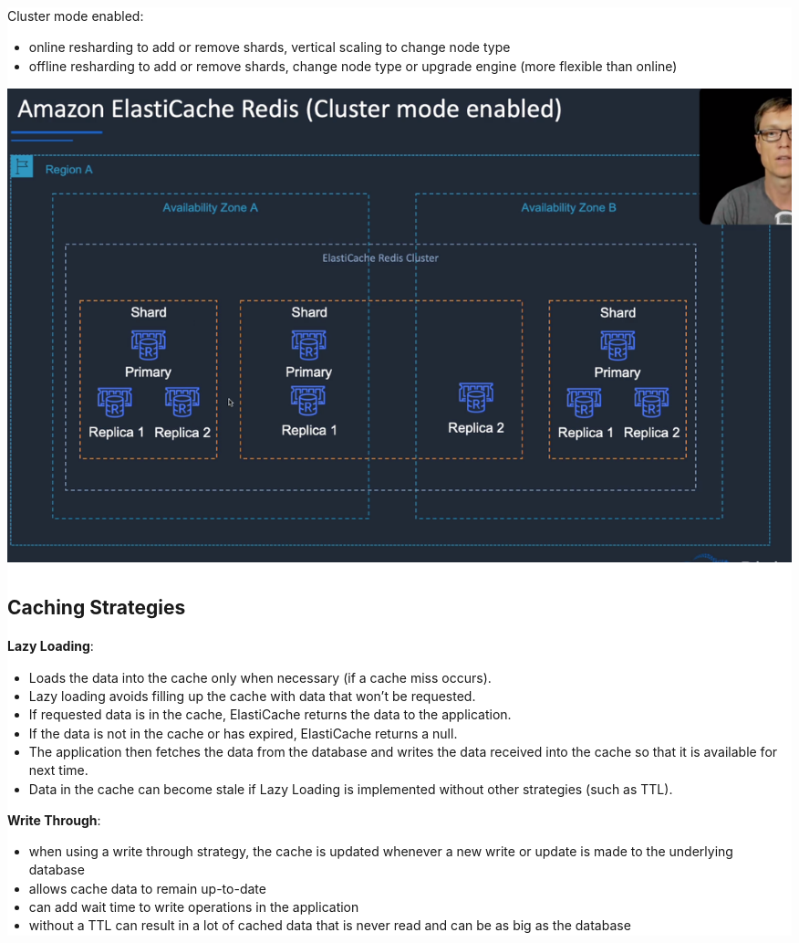 Cluster mode enabled:
* online resharding to add or remove shards, vertical scaling to change node type
* offline resharding to add or remove shards, change node type or upgrade engine (more flexible than online)

![redis cluster enabled](./redis-cluster-enabled.png)

## Caching Strategies

**Lazy Loading**:

* Loads the data into the cache only when necessary (if a cache miss occurs). 
* Lazy loading avoids filling up the cache with data that won’t be requested. 
* If requested data is in the cache, ElastiCache returns the data to the application. 
* If the data is not in the cache or has expired, ElastiCache returns a null. 
* The application then fetches the data from the database and writes the data received into the cache so that it is available for next time. 
* Data in the cache can become stale if Lazy Loading is implemented without other strategies (such as TTL).

**Write Through**:

* when using a write through strategy, the cache is updated whenever a new write or update is made to the underlying database
* allows cache data to remain up-to-date
* can add wait time to write operations in the application
* without a TTL can result in a lot of cached data that is never read and can be as big as the database
